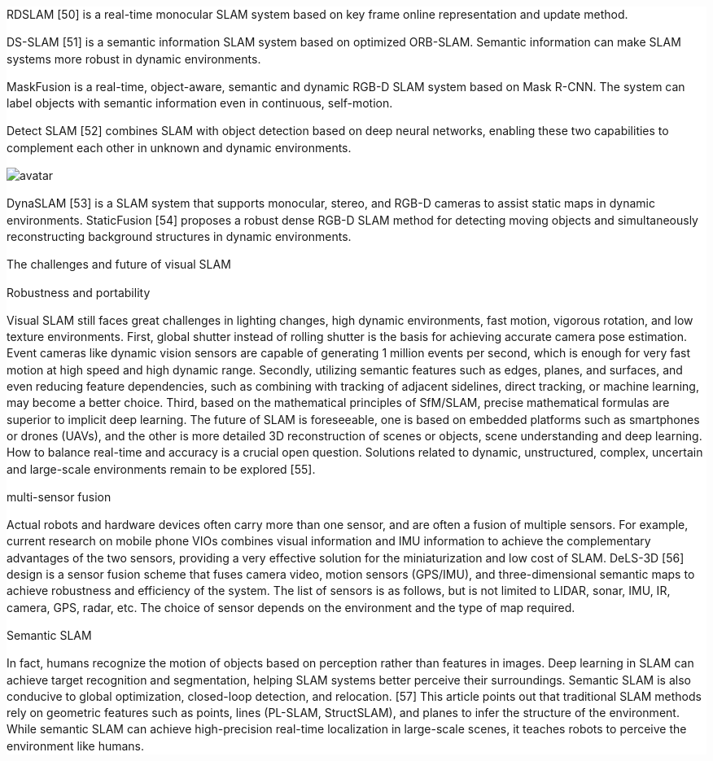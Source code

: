  RDSLAM [50] is a real-time monocular SLAM system based on key frame online representation and update method. 

 DS-SLAM [51] is a semantic information SLAM system based on optimized ORB-SLAM. Semantic information can make SLAM systems more robust in dynamic environments. 

 MaskFusion is a real-time, object-aware, semantic and dynamic RGB-D SLAM system based on Mask R-CNN. The system can label objects with semantic information even in continuous, self-motion. 

 Detect SLAM [52] combines SLAM with object detection based on deep neural networks, enabling these two capabilities to complement each other in unknown and dynamic environments. 

 ![avatar]( 2020052422041884.JPG) 

 DynaSLAM [53] is a SLAM system that supports monocular, stereo, and RGB-D cameras to assist static maps in dynamic environments. StaticFusion [54] proposes a robust dense RGB-D SLAM method for detecting moving objects and simultaneously reconstructing background structures in dynamic environments.  

 The challenges and future of visual SLAM 

 Robustness and portability 

 Visual SLAM still faces great challenges in lighting changes, high dynamic environments, fast motion, vigorous rotation, and low texture environments. First, global shutter instead of rolling shutter is the basis for achieving accurate camera pose estimation. Event cameras like dynamic vision sensors are capable of generating 1 million events per second, which is enough for very fast motion at high speed and high dynamic range. Secondly, utilizing semantic features such as edges, planes, and surfaces, and even reducing feature dependencies, such as combining with tracking of adjacent sidelines, direct tracking, or machine learning, may become a better choice. Third, based on the mathematical principles of SfM/SLAM, precise mathematical formulas are superior to implicit deep learning. The future of SLAM is foreseeable, one is based on embedded platforms such as smartphones or drones (UAVs), and the other is more detailed 3D reconstruction of scenes or objects, scene understanding and deep learning. How to balance real-time and accuracy is a crucial open question. Solutions related to dynamic, unstructured, complex, uncertain and large-scale environments remain to be explored [55]. 

 multi-sensor fusion 

 Actual robots and hardware devices often carry more than one sensor, and are often a fusion of multiple sensors. For example, current research on mobile phone VIOs combines visual information and IMU information to achieve the complementary advantages of the two sensors, providing a very effective solution for the miniaturization and low cost of SLAM. DeLS-3D [56] design is a sensor fusion scheme that fuses camera video, motion sensors (GPS/IMU), and three-dimensional semantic maps to achieve robustness and efficiency of the system. The list of sensors is as follows, but is not limited to LIDAR, sonar, IMU, IR, camera, GPS, radar, etc. The choice of sensor depends on the environment and the type of map required. 

 Semantic SLAM 

 In fact, humans recognize the motion of objects based on perception rather than features in images. Deep learning in SLAM can achieve target recognition and segmentation, helping SLAM systems better perceive their surroundings. Semantic SLAM is also conducive to global optimization, closed-loop detection, and relocation. [57] This article points out that traditional SLAM methods rely on geometric features such as points, lines (PL-SLAM, StructSLAM), and planes to infer the structure of the environment. While semantic SLAM can achieve high-precision real-time localization in large-scale scenes, it teaches robots to perceive the environment like humans. 

